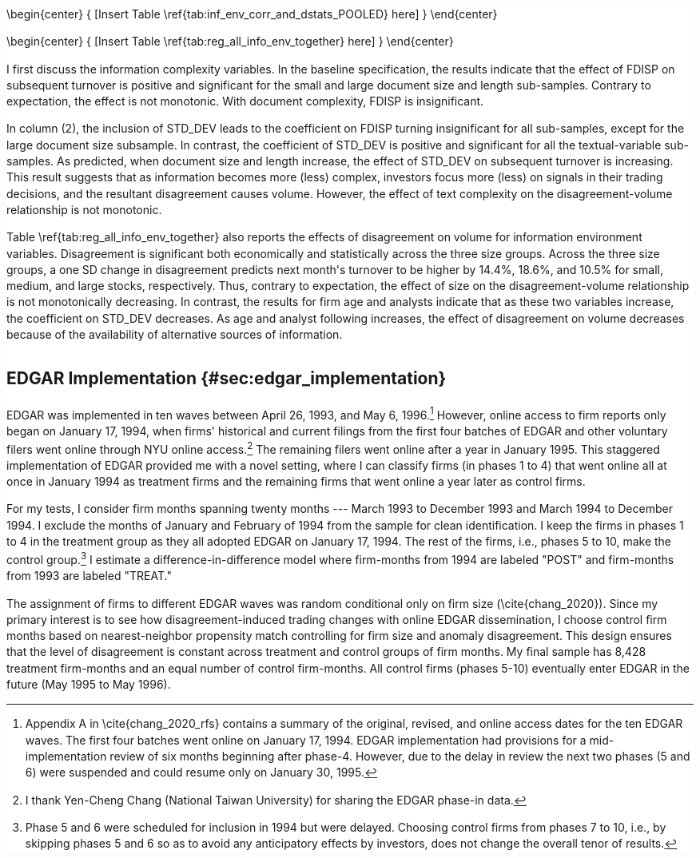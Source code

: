 
\begin{center} { [Insert Table \ref{tab:inf_env_corr_and_dstats_POOLED} here] } \end{center}


\begin{center} { [Insert Table \ref{tab:reg_all_info_env_together} here] } \end{center}

I first discuss the information complexity variables. In the baseline specification, the results indicate that the effect of FDISP on subsequent turnover is positive and significant for the small and large document size and length sub-samples. Contrary to expectation, the effect is not monotonic. With document complexity, FDISP is insignificant. 

In column (2), the inclusion of STD_DEV leads to the coefficient on FDISP turning insignificant for all sub-samples, except for the large document size subsample.  In contrast, the coefficient of STD_DEV is positive and significant for all the textual-variable sub-samples. As predicted, when document size and length increase, the effect of STD_DEV on subsequent turnover is increasing. This result suggests that as information becomes more (less) complex, investors focus more (less) on signals in their trading decisions, and the resultant disagreement causes volume.  However, the effect of text complexity on the disagreement-volume relationship is not monotonic.

Table \ref{tab:reg_all_info_env_together} also reports the effects of disagreement on volume for information environment variables. Disagreement is significant both economically and statistically across the three size groups. Across the three size groups, a one SD change in disagreement predicts next month's turnover to be higher by 14.4%, 18.6%, and 10.5% for small, medium, and large stocks, respectively. Thus, contrary to expectation, the effect of size on the disagreement-volume relationship is not monotonically decreasing. In contrast, the results for firm age and analysts indicate that as these two variables increase, the coefficient on STD_DEV decreases. As age and analyst following increases, the effect of disagreement on volume decreases because of the availability of alternative sources of information.

## EDGAR Implementation {#sec:edgar_implementation}

EDGAR was implemented in ten waves between April 26, 1993, and May 6, 1996.[^edgar_summary] However, online access to firm reports only began on January 17, 1994, when firms' historical and current filings from the first four batches of EDGAR and other voluntary filers went online through NYU online access.[^edgar_thanks] The remaining filers went online after a year in January 1995. This staggered implementation of EDGAR provided me with a novel setting, where I can classify firms (in phases 1 to 4) that went online all at once in January 1994 as treatment firms and the remaining firms that went online a year later as control firms.

[^edgar_summary]: Appendix A in \cite{chang_2020_rfs} contains a summary of the original, revised, and online access dates for the ten EDGAR waves. The first four batches went online on January 17, 1994. EDGAR implementation had provisions for a mid-implementation review of six months beginning after phase-4. However, due to the delay in review the next two phases (5 and 6) were suspended and could resume only on January 30, 1995.

[^edgar_thanks]: I thank Yen-Cheng Chang (National Taiwan University) for sharing the EDGAR phase-in data.

For my tests, I consider firm months spanning twenty months --- March 1993 to December 1993 and March 1994 to December 1994. I exclude the months of January and February of 1994 from the sample for clean identification. I keep the firms in phases 1 to 4 in the treatment group as they all adopted EDGAR on January 17, 1994. The rest of the firms, i.e., phases 5 to 10, make the control group.[^edgar_delay] I estimate a difference-in-difference model where firm-months from 1994 are labeled "POST" and firm-months from 1993 are labeled "TREAT."

[^edgar_delay]: Phase 5 and 6 were scheduled for inclusion in 1994 but were delayed. Choosing control firms from phases 7 to 10, i.e., by skipping phases 5 and 6 so as to avoid any anticipatory effects by investors, does not change the overall tenor of results.

The assignment of firms to different EDGAR waves was random conditional only on firm size (\cite{chang_2020}). Since my primary interest is to see how disagreement-induced trading changes with online EDGAR dissemination, I choose control firm months based on nearest-neighbor propensity match controlling for firm size and anomaly disagreement. This design ensures that the level of disagreement is constant across treatment and control groups of firm months. My final sample has 8,428 treatment firm-months and an equal number of control firm-months. All control firms (phases 5-10) eventually enter EDGAR in the future (May 1995 to May 1996).


[^more_on_varian]: When discussing these opinion differences, \cite{varian1989} is agnostic about their nature --- they are exogenous and could be rational or irrational.
[^more_on_kp]: Volume also depends on the change in price induced by the announcement, the precision of the prior beliefs of the traders, and the precision of the signal.
[^disagreement_and_returns]: While my focus is on the relation between disagreement and volume, which I believe is the first step to understanding the effects of disagreement, others have studied the relation between disagreement and returns. \cite{diether_etal2002} show that higher analyst forecast dispersion stocks earn lower returns than other stocks. They interpret this result as consistent with pessimistic traders being kept out of the market, leading to stock overvaluation and lower returns. \cite{banerjee2011} develops a framework to differentiate between differences-in-opinion and rational expectation approaches to the disagreement-return relationship. He shows that disagreement will lead to higher (lower) returns under rational expectations (differences of opinion).}
[^more_on_carlin_etal]: The timing of prepayments associated with mortgage-backed securities is uncertain, leading to dispersion in forecast among dealers.
[^trading_vol_and_ea]: Much of this work is related to \cite{kim_and_v_1991}, who show that volume during an earnings announcement is related to pre-announcement differences in the private information of different traders. Traders with more (less) precise private information revise their beliefs less (more) in response to the information in an earnings announcement. Differential belief revision causes volume.
[^stocktwits]: \url{www.stocktwits.com}, a stock microblogging website, provides a broader classification of strategies that classifies users' investment approaches into technical, fundamental, global macro, momentum, growth, and value.
[^further_bkls]: Signal-related disagreement can be caused by either differential interpretation of public information by analysts or differences in analysts' private information.
[^left_out_anomalies]: I leave out three composite anomalies from \cite{roberts2018} --- Piotroski's F-score, Market-to-book and accruals, and Quality-minus-Junk. I do so since they include AFs that have already been considered in my list of thirty-four AFs. For instance, the market-to-book and accrual combination anomaly assign stocks in the highest market-to-book quintile and lowest accrual quintile a buy signal and the stocks in the lowest market-to-book quintile and highest accrual quintile a sell signal. The variation in this AF is captured by the market-to-book ratio and accruals that are in my list of thirty-nine AFs.
[^further_volume]: I also examine the effect of disagreement at the end of the month on volume on the first day and first week of the following month and find similar results.
[^misc_af]: One AF, industry concentration, cannot be categorized in any of the above groups and is labeled `Miscellaneous.'
[^fog_issue]: \cite{lm_2014_readability} argue that the most popular measure of readability --- Fog Index --- is poorly specified for financial disclosures.
[^fama_french_industries]: The list of industry codes is available at \url{https://mba.tuck.dartmouth.edu/pages/faculty/ken.french/Data_Library/det_48_ind_port.html}
[^sraf_files]: The parsed EDGAR files are present at \url{https://sraf.nd.edu/}, and the summary file is located at \url{https://sraf.nd.edu/textual-analysis/resources/\#LM_10X_Summaries}. The list of complex words is available at \url{https://sraf.nd.edu/data/complexity/}.
[^smaller_sample]: \cite{lm_2020_firm_complexity} create a list of complex words from 10-K filings for the period 2001--2018. Hence the sample with LM complex word counts is smaller with roughly 386,000 firm-months.
[^household_disagreement]: In unreported results, I find that the time-series of cross-sectional means of monthly STD_DEV is strongly correlated with time-series of economy-wide belief dispersion computed from the University of Michigan's consumer sentiment data (consumer sentiment and consumer expectations). This finding strengthens the face validity of my AF-based measure as an indicator of investor disagreement. The establishment of causal links between these two series is a subject for future research.
[^reduction_in_disagreement]: In untabulated findings, excluding the Momentum category causes mean disagreement to drop from 0.75 to 0.73.
[^oil_and_drugs]: Firms in the oil and drug industry derive their real options from exploration activities. Firms in the oil industry have an option to explore a potential oil field, whether to develop the site, and finally when to start drilling and extraction of petroleum products. Besides, the oil industry is also heavily dependent on global crude prices, which adds an extra degree of uncertainty. The drug development process is also full of real options at various stages of drug development, clinical trials, regulatory approvals, and patents.
[^issue_with_delta_turn]: Results of the regression where the change in L_TURN is the dependent variable indicates that the coefficients on RET^+^ and RET^-^ are reversed, which is in stark contrast to all other regressions. Coefficients on other variables are also severely attenuated. One reason for these findings could be that L_TURN is highly persistent, and differencing it reduces its variation considerably.
[^edgar_adoption]: In unreported results, I find that disagreement coefficient, capturing the weight investors place on AFs, reduces by 11.4% for firms that adopt EDGAR system of information disbursal in the period 1993--1996. The findings are consistent with \cite{bird_2021_publicizing} who find that sensitivity of investment to Tobin's q fall with publicizing of internal information on the EDGAR system.
[^excl_dummy]: Dummies (POST, TREAT and, $\mathrm{POST \times TREAT}$) are highly correlated with their STD_DEV interaction counterparts. For instance, TREAT and $\mathrm{STD\_DEV \times TREAT}$ has a correlation of $0.75$. For this reason, I exclude standalone dummy variables from all regressions.
[^fdisp_and_std_dev]: In unreported results, I compute average portfolio returns with respect to FDISP and STD_DEV and find that both disagreement measures have a negative association with future returns in my sample.
[^turnover_with_anomaly_deciles]: In unreported results, I find that most anomalies exhibit a U-shaped (or V-shaped) pattern with respect to turnover. Turnover is higher for the first and tenth anomaly deciles than that of all other deciles.  This finding supports the evidence of positive excess turnover in column (4) of Table \ref{tab:excess_turnover_by_anomaly}.
[^def_anomalies]: Definition of all anomalies appears in the Internet Appendix.